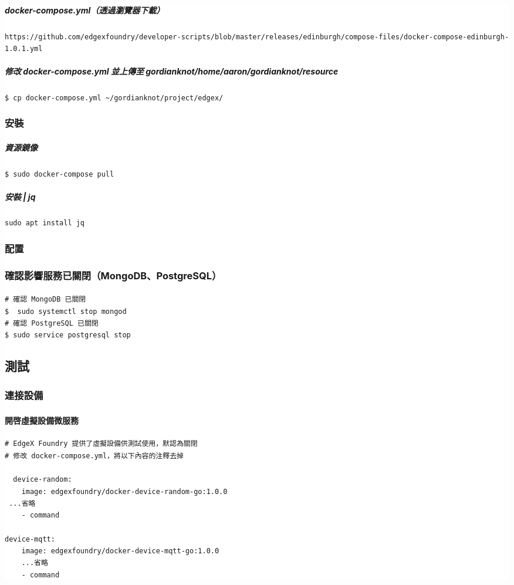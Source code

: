 ##### docker-compose.yml（透過瀏覽器下載）
``` 
https://github.com/edgexfoundry/developer-scripts/blob/master/releases/edinburgh/compose-files/docker-compose-edinburgh-1.0.1.yml 
```
##### 修改 docker-compose.yml 並上傳至 gordianknot/home/aaron/gordianknot/resource
```
$ cp docker-compose.yml ~/gordianknot/project/edgex/
```

### 安裝

##### 資源鏡像
```
$ sudo docker-compose pull
```

##### 安裝 | jq
```
sudo apt install jq 
```


### 配置

### 確認影響服務已關閉（MongoDB、PostgreSQL）
```
# 確認 MongoDB 已關閉
$  sudo systemctl stop mongod
# 確認 PostgreSQL 已關閉
$ sudo service postgresql stop
```

## 測試

### 連接設備
#### 開啓虛擬設備微服務
```
# EdgeX Foundry 提供了虛擬設備供測試使用，默認為關閉
# 修改 docker-compose.yml，將以下內容的注釋去掉

  device-random:
    image: edgexfoundry/docker-device-random-go:1.0.0
 ...省略
    - command

device-mqtt:
    image: edgexfoundry/docker-device-mqtt-go:1.0.0
    ...省略
    - command
```
